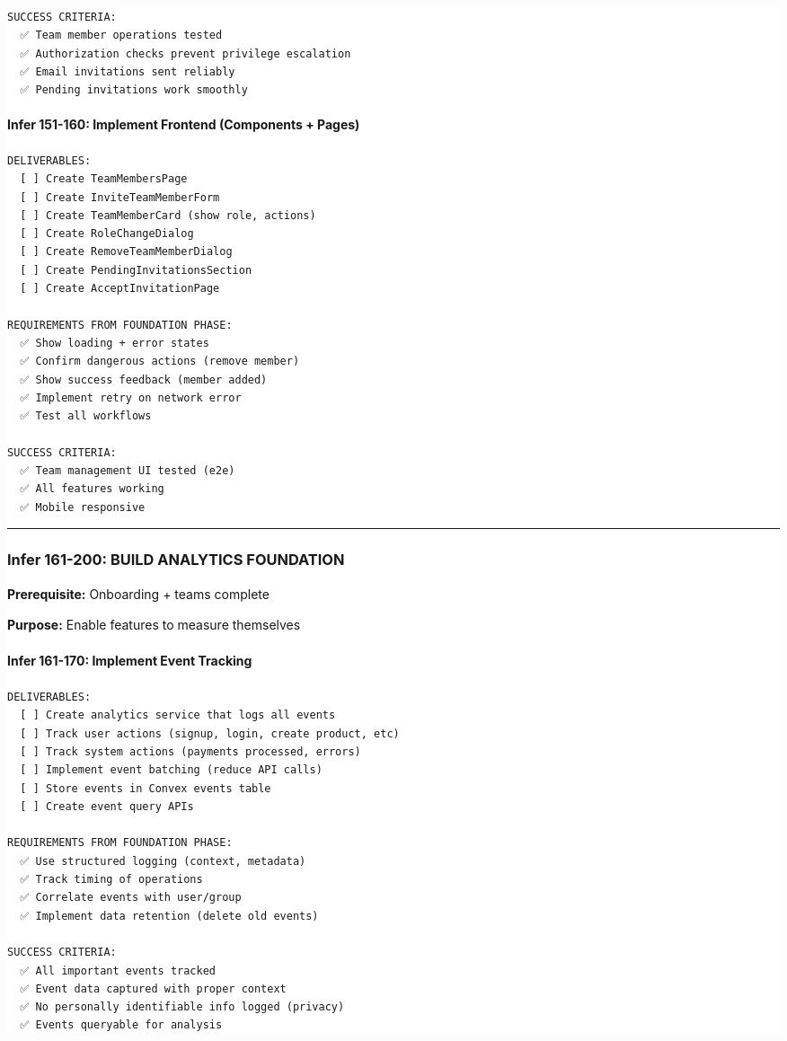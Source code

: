```
SUCCESS CRITERIA:
  ✅ Team member operations tested
  ✅ Authorization checks prevent privilege escalation
  ✅ Email invitations sent reliably
  ✅ Pending invitations work smoothly
```

#### Infer 151-160: Implement Frontend (Components + Pages)

```
DELIVERABLES:
  [ ] Create TeamMembersPage
  [ ] Create InviteTeamMemberForm
  [ ] Create TeamMemberCard (show role, actions)
  [ ] Create RoleChangeDialog
  [ ] Create RemoveTeamMemberDialog
  [ ] Create PendingInvitationsSection
  [ ] Create AcceptInvitationPage

REQUIREMENTS FROM FOUNDATION PHASE:
  ✅ Show loading + error states
  ✅ Confirm dangerous actions (remove member)
  ✅ Show success feedback (member added)
  ✅ Implement retry on network error
  ✅ Test all workflows

SUCCESS CRITERIA:
  ✅ Team management UI tested (e2e)
  ✅ All features working
  ✅ Mobile responsive
```

---

### Infer 161-200: BUILD ANALYTICS FOUNDATION

**Prerequisite:** Onboarding + teams complete

**Purpose:** Enable features to measure themselves

#### Infer 161-170: Implement Event Tracking

```
DELIVERABLES:
  [ ] Create analytics service that logs all events
  [ ] Track user actions (signup, login, create product, etc)
  [ ] Track system actions (payments processed, errors)
  [ ] Implement event batching (reduce API calls)
  [ ] Store events in Convex events table
  [ ] Create event query APIs

REQUIREMENTS FROM FOUNDATION PHASE:
  ✅ Use structured logging (context, metadata)
  ✅ Track timing of operations
  ✅ Correlate events with user/group
  ✅ Implement data retention (delete old events)

SUCCESS CRITERIA:
  ✅ All important events tracked
  ✅ Event data captured with proper context
  ✅ No personally identifiable info logged (privacy)
  ✅ Events queryable for analysis
```
